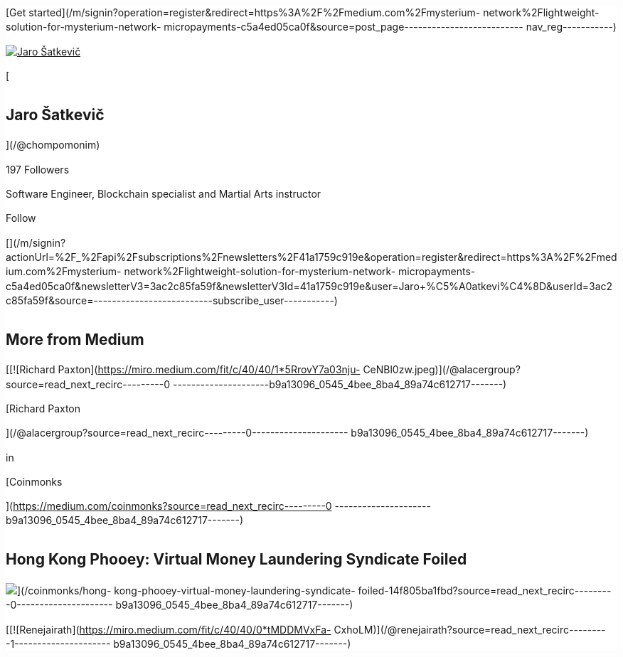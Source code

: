 [Get
started](/m/signin?operation=register&redirect=https%3A%2F%2Fmedium.com%2Fmysterium-
network%2Flightweight-solution-for-mysterium-network-
micropayments-c5a4ed05ca0f&source=post_page--------------------------
nav_reg-----------)

[![Jaro
Šatkevič](https://miro.medium.com/fit/c/176/176/0*N_2rIH7aXTX6mPW0.jpeg)](/@chompomonim)

[

## Jaro Šatkevič

](/@chompomonim)

197 Followers

Software Engineer, Blockchain specialist and Martial Arts instructor

Follow

[](/m/signin?actionUrl=%2F_%2Fapi%2Fsubscriptions%2Fnewsletters%2F41a1759c919e&operation=register&redirect=https%3A%2F%2Fmedium.com%2Fmysterium-
network%2Flightweight-solution-for-mysterium-network-
micropayments-c5a4ed05ca0f&newsletterV3=3ac2c85fa59f&newsletterV3Id=41a1759c919e&user=Jaro+%C5%A0atkevi%C4%8D&userId=3ac2c85fa59f&source=--------------------------subscribe_user-----------)

## More from Medium

[[![Richard Paxton](https://miro.medium.com/fit/c/40/40/1*5RrovY7a03nju-
CeNBl0zw.jpeg)](/@alacergroup?source=read_next_recirc---------0
---------------------b9a13096_0545_4bee_8ba4_89a74c612717-------)

[Richard Paxton

](/@alacergroup?source=read_next_recirc---------0---------------------
b9a13096_0545_4bee_8ba4_89a74c612717-------)

in

[Coinmonks

](https://medium.com/coinmonks?source=read_next_recirc---------0
---------------------b9a13096_0545_4bee_8ba4_89a74c612717-------)

## Hong Kong Phooey: Virtual Money Laundering Syndicate Foiled

![](https://miro.medium.com/focal/112/112/50/50/1*A6BpxIjoGFP2CP1IelWeQQ.jpeg)](/coinmonks/hong-
kong-phooey-virtual-money-laundering-syndicate-
foiled-14f805ba1fbd?source=read_next_recirc---------0---------------------
b9a13096_0545_4bee_8ba4_89a74c612717-------)

[[![Renejairath](https://miro.medium.com/fit/c/40/40/0*tMDDMVxFa-
CxhoLM)](/@renejairath?source=read_next_recirc---------1---------------------
b9a13096_0545_4bee_8ba4_89a74c612717-------)
